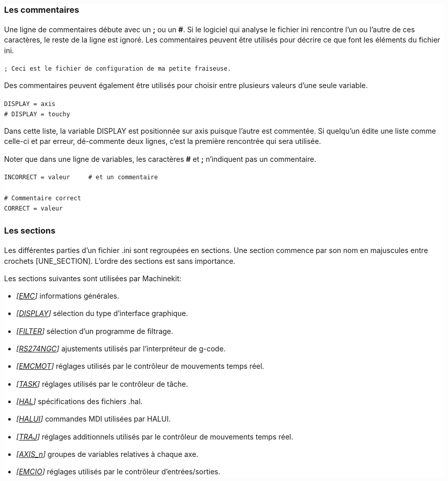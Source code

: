 ### Les commentaires

Une ligne de commentaires débute avec un **;** ou un **\#**. Si le logiciel qui analyse le fichier ini rencontre l’un ou l’autre de ces caractères, le reste de la ligne est ignoré. Les commentaires peuvent être utilisés pour décrire ce que font les éléments du fichier ini.

    ; Ceci est le fichier de configuration de ma petite fraiseuse.

Des commentaires peuvent également être utilisés pour choisir entre plusieurs valeurs d’une seule variable.

    DISPLAY = axis
    # DISPLAY = touchy

Dans cette liste, la variable DISPLAY est positionnée sur axis puisque l’autre est commentée. Si quelqu’un édite une liste comme celle-ci et par erreur, dé-commente deux lignes, c’est la première rencontrée qui sera utilisée.

Noter que dans une ligne de variables, les caractères **\#** et **;** n’indiquent pas un commentaire.

    INCORRECT = valeur     # et un commentaire

    # Commentaire correct
    CORRECT = valeur

### Les sections

Les différentes parties d’un fichier .ini sont regroupées en sections. Une section commence par son nom en majuscules entre crochets \[UNE\_SECTION\]. L’ordre des sections est sans importance.

Les sections suivantes sont utilisées par Machinekit:

-   *\[[EMC](#sub:Section-EMC)\]* informations générales.

-   *\[[DISPLAY](#sub:Section-DISPLAY)\]* sélection du type d’interface graphique.

-   *\[[FILTER](#sub:Section-FILTER)\]* sélection d’un programme de filtrage.

-   *\[[RS274NGC](#sub:Section-RS274NGC)\]* ajustements utilisés par l’interpréteur de g-code.

-   *\[[EMCMOT](#sub:Section-EMCMOT)\]* réglages utilisés par le contrôleur de mouvements temps réel.

-   *\[[TASK](#sub:Section-TASK)\]* réglages utilisés par le contrôleur de tâche.

-   *\[[HAL](#sub:Section-HAL)\]* spécifications des fichiers .hal.

-   *\[[HALUI](#sub:Section-HALUI)\]* commandes MDI utilisées par HALUI.

-   *\[[TRAJ](#sub:Section-TRAJ)\]* réglages additionnels utilisés par le contrôleur de mouvements temps réel.

-   *\[[AXIS\_n](#sub:Sections-AXIS)\]* groupes de variables relatives à chaque axe.

-   *\[[EMCIO](#sub:Section-EMCIO)\]* réglages utilisés par le contrôleur d’entrées/sorties.
